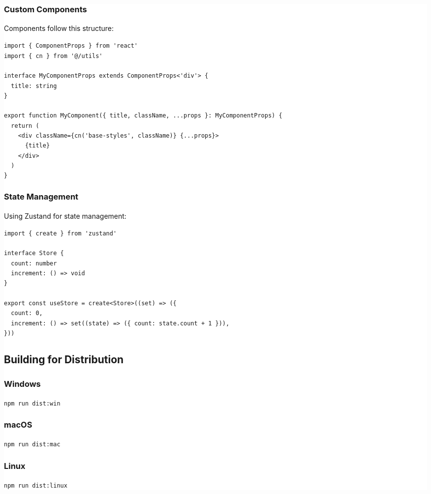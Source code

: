 ### Custom Components

Components follow this structure:
```tsx
import { ComponentProps } from 'react'
import { cn } from '@/utils'

interface MyComponentProps extends ComponentProps<'div'> {
  title: string
}

export function MyComponent({ title, className, ...props }: MyComponentProps) {
  return (
    <div className={cn('base-styles', className)} {...props}>
      {title}
    </div>
  )
}
```

### State Management

Using Zustand for state management:
```tsx
import { create } from 'zustand'

interface Store {
  count: number
  increment: () => void
}

export const useStore = create<Store>((set) => ({
  count: 0,
  increment: () => set((state) => ({ count: state.count + 1 })),
}))
```

## Building for Distribution

### Windows
```bash
npm run dist:win
```

### macOS
```bash
npm run dist:mac
```

### Linux
```bash
npm run dist:linux
```
